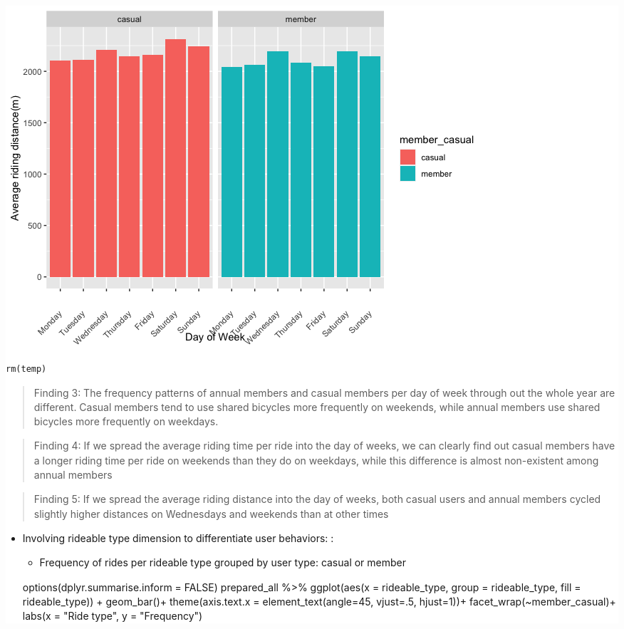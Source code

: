 ![](/assets/img/average%20distance%20per%20day%20of%20the%20week%20grouped%20by%20user%20type:%20casual%20or%20member-1.png)

    rm(temp)

> Finding 3: The frequency patterns of annual members and casual members
> per day of week through out the whole year are different. Casual
> members tend to use shared bicycles more frequently on weekends, while
> annual members use shared bicycles more frequently on weekdays.

> Finding 4: If we spread the average riding time per ride into the day
> of weeks, we can clearly find out casual members have a longer riding
> time per ride on weekends than they do on weekdays, while this
> difference is almost non-existent among annual members

> Finding 5: If we spread the average riding distance into the day of
> weeks, both casual users and annual members cycled slightly higher
> distances on Wednesdays and weekends than at other times

-   Involving rideable type dimension to differentiate user behaviors: :

    -   Frequency of rides per rideable type grouped by user type:
        casual or member



    options(dplyr.summarise.inform = FALSE)
    prepared_all %>% ggplot(aes(x = rideable_type, group = rideable_type, fill = rideable_type)) +
      geom_bar()+
      theme(axis.text.x = element_text(angle=45, vjust=.5, hjust=1))+
      facet_wrap(~member_casual)+
        labs(x = "Ride type",
           y = "Frequency")
